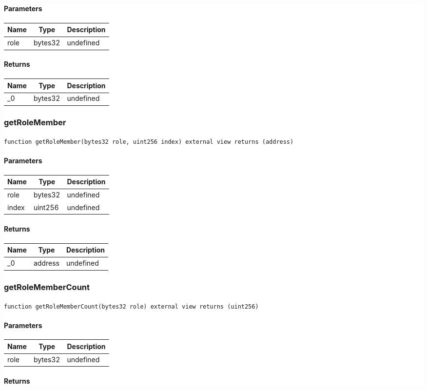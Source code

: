 



#### Parameters

| Name | Type | Description |
|---|---|---|
| role | bytes32 | undefined |

#### Returns

| Name | Type | Description |
|---|---|---|
| _0 | bytes32 | undefined |

### getRoleMember

```solidity
function getRoleMember(bytes32 role, uint256 index) external view returns (address)
```





#### Parameters

| Name | Type | Description |
|---|---|---|
| role | bytes32 | undefined |
| index | uint256 | undefined |

#### Returns

| Name | Type | Description |
|---|---|---|
| _0 | address | undefined |

### getRoleMemberCount

```solidity
function getRoleMemberCount(bytes32 role) external view returns (uint256)
```





#### Parameters

| Name | Type | Description |
|---|---|---|
| role | bytes32 | undefined |

#### Returns
